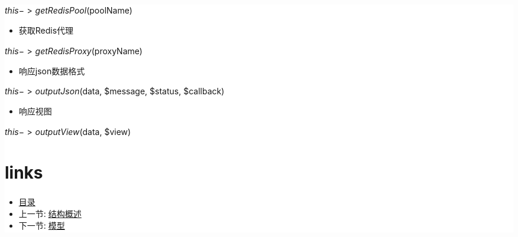 $this->getRedisPool($poolName)

- 获取Redis代理

$this->getRedisProxy($proxyName)

- 响应json数据格式

$this->outputJson($data, $message, $status, $callback)

- 响应视图

$this->outputView($data, $view)

# links
  * [目录](<preface-目录.md>)
  * 上一节: [结构概述](<04.1-结构概述.md>)
  * 下一节: [模型](<04.3-模型.md>)